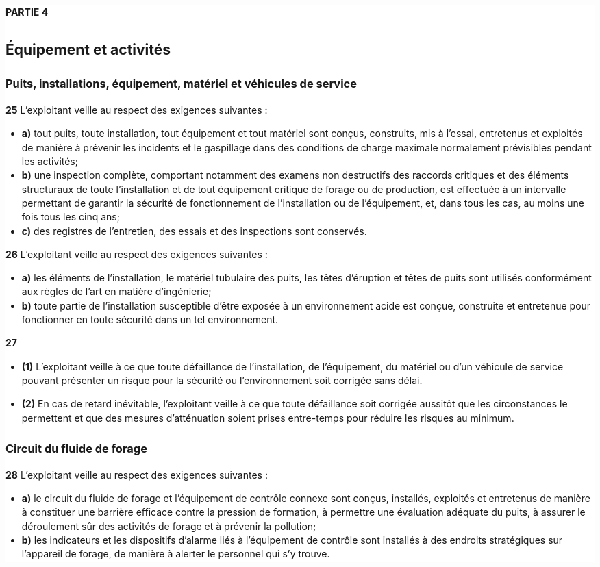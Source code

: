 


**PARTIE 4** 
## Équipement et activités



### Puits, installations, équipement, matériel et véhicules de service


**25** L’exploitant veille au respect des exigences suivantes :
- **a)** tout puits, toute installation, tout équipement et tout matériel sont conçus, construits, mis à l’essai, entretenus et exploités de manière à prévenir les incidents et le gaspillage dans des conditions de charge maximale normalement prévisibles pendant les activités;
- **b)** une inspection complète, comportant notamment des examens non destructifs des raccords critiques et des éléments structuraux de toute l’installation et de tout équipement critique de forage ou de production, est effectuée à un intervalle permettant de garantir la sécurité de fonctionnement de l’installation ou de l’équipement, et, dans tous les cas, au moins une fois tous les cinq ans;
- **c)** des registres de l’entretien, des essais et des inspections sont conservés.



**26** L’exploitant veille au respect des exigences suivantes :
- **a)** les éléments de l’installation, le matériel tubulaire des puits, les têtes d’éruption et têtes de puits sont utilisés conformément aux règles de l’art en matière d’ingénierie;
- **b)** toute partie de l’installation susceptible d’être exposée à un environnement acide est conçue, construite et entretenue pour fonctionner en toute sécurité dans un tel environnement.



**27** 

- **(1)** L’exploitant veille à ce que toute défaillance de l’installation, de l’équipement, du matériel ou d’un véhicule de service pouvant présenter un risque pour la sécurité ou l’environnement soit corrigée sans délai.

- **(2)** En cas de retard inévitable, l’exploitant veille à ce que toute défaillance soit corrigée aussitôt que les circonstances le permettent et que des mesures d’atténuation soient prises entre-temps pour réduire les risques au minimum.




### Circuit du fluide de forage


**28** L’exploitant veille au respect des exigences suivantes :
- **a)** le circuit du fluide de forage et l’équipement de contrôle connexe sont conçus, installés, exploités et entretenus de manière à constituer une barrière efficace contre la pression de formation, à permettre une évaluation adéquate du puits, à assurer le déroulement sûr des activités de forage et à prévenir la pollution;
- **b)** les indicateurs et les dispositifs d’alarme liés à l’équipement de contrôle sont installés à des endroits stratégiques sur l’appareil de forage, de manière à alerter le personnel qui s’y trouve.



